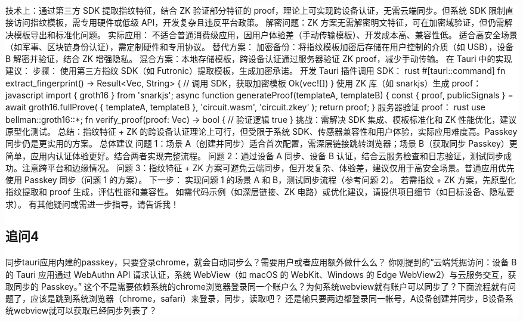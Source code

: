 技术上：通过第三方 SDK 提取指纹特征，结合 ZK 验证部分特征的 proof，理论上可实现跨设备认证，无需云端同步。但系统 SDK 限制直接访问指纹模板，需专用硬件或低级 API，开发复杂且违反平台政策。
解密问题：ZK 方案无需解密明文特征，可在加密域验证，但仍需解决模板导出和标准化问题。
实际应用：
不适合普通消费级应用，因用户体验差（手动传输模板）、开发成本高、兼容性低。
适合高安全场景（如军事、区块链身份认证），需定制硬件和专用协议。
替代方案：
加密备份：将指纹模板加密后存储在用户控制的介质（如 USB），设备 B 解密并验证，结合 ZK 增强隐私。
混合方案：本地存储模板，跨设备认证通过服务器验证 ZK proof，减少手动传输。
在 Tauri 中的实现建议：
步骤：
使用第三方指纹 SDK（如 Futronic）提取模板，生成加密承诺。
开发 Tauri 插件调用 SDK：
rust
#[tauri::command]
fn extract_fingerprint() -> Result<Vec<u8>, String> {
  // 调用 SDK，获取加密模板
  Ok(vec![])
}
使用 ZK 库（如 snarkjs）生成 proof：
javascript
import { groth16 } from 'snarkjs';
async function generateProof(templateA, templateB) {
  const { proof, publicSignals } = await groth16.fullProve(
    { templateA, templateB },
    'circuit.wasm',
    'circuit.zkey'
  );
  return proof;
}
服务器验证 proof：
rust
use bellman::groth16::*;
fn verify_proof(proof: Vec<u8>) -> bool {
  // 验证逻辑
  true
}
挑战：需解决 SDK 集成、模板标准化和 ZK 性能优化，建议原型化测试。
总结：指纹特征 + ZK 的跨设备认证理论上可行，但受限于系统 SDK、传感器兼容性和用户体验，实际应用难度高。Passkey 同步仍是更实用的方案。
总体建议
问题 1：场景 A（创建并同步）适合首次配置，需深层链接跳转浏览器；场景 B（获取同步 Passkey）更简单，应用内认证体验更好。结合两者实现完整流程。
问题 2：通过设备 A 同步、设备 B 认证，结合云服务检查和日志验证，测试同步成功。注意跨平台和边缘情况。
问题 3：指纹特征 + ZK 方案可避免云端同步，但开发复杂、体验差，建议仅用于高安全场景。普通应用优先使用 Passkey 同步（问题 1 的方案）。
下一步：
实现问题 1 的场景 A 和 B，测试同步流程（参考问题 2）。
若需指纹 + ZK 方案，先原型化指纹提取和 proof 生成，评估性能和兼容性。
如需代码示例（如深层链接、ZK 电路）或优化建议，请提供项目细节（如目标设备、隐私要求）。
有其他疑问或需进一步指导，请告诉我！

## 追问4
同步tauri应用内建的passkey，只要登录chrome，就会自动同步么？需要用户或者应用额外做什么么？
你刚提到的“云端凭据访问：设备 B 的 Tauri 应用通过 WebAuthn API 请求认证，系统 WebView（如 macOS 的 WebKit、Windows 的 Edge WebView2）与云服务交互，获取同步的 Passkey。” 这个不是需要依赖系统的chrome浏览器登录同一个账户么？为何系统webview就有账户可以同步了？下面流程就有问题了，应该是跳到系统浏览器（chrome，safari）来登录，同步，读取吧？ 还是输只要两边都登录同一帐号，A设备创建并同步，B设备系统webview就可以获取已经同步列表了？
